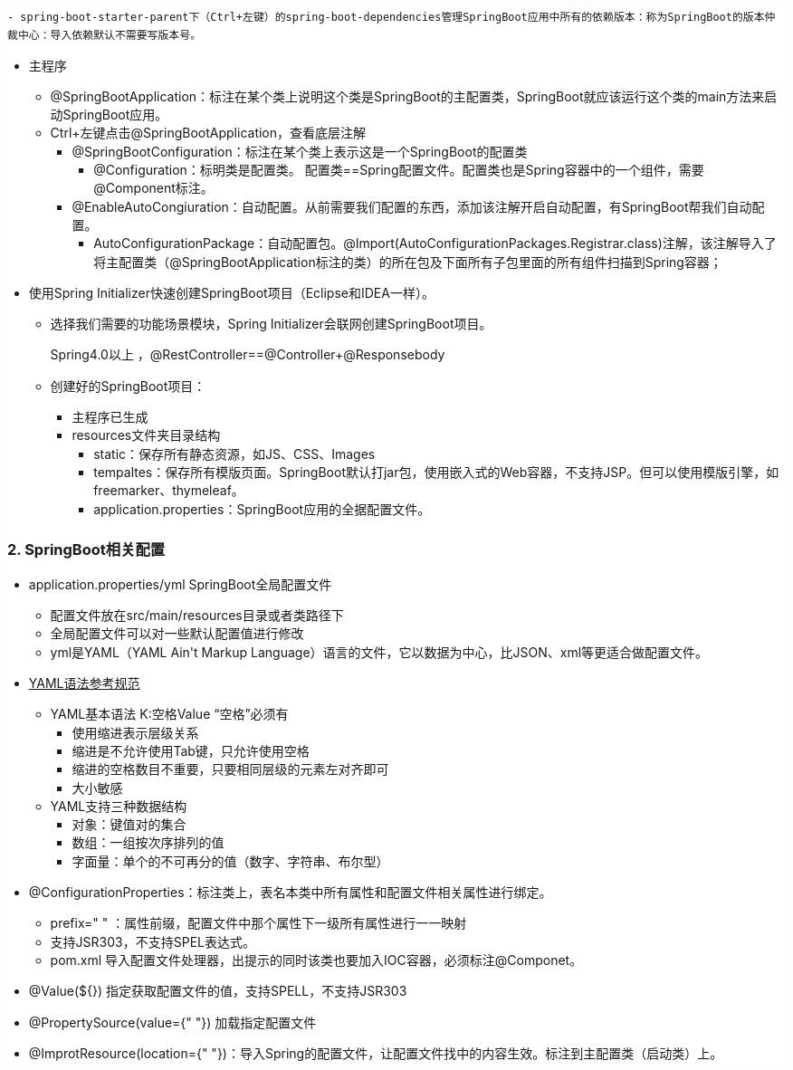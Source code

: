     - spring-boot-starter-parent下（Ctrl+左键）的spring-boot-dependencies管理SpringBoot应用中所有的依赖版本：称为SpringBoot的版本仲裁中心：导入依赖默认不需要写版本号。

- 主程序

    - @SpringBootApplication：标注在某个类上说明这个类是SpringBoot的主配置类，SpringBoot就应该运行这个类的main方法来启动SpringBoot应用。
    - Ctrl+左键点击@SpringBootApplication，查看底层注解
        - @SpringBootConfiguration：标注在某个类上表示这是一个SpringBoot的配置类
            - @Configuration：标明类是配置类。 配置类==Spring配置文件。配置类也是Spring容器中的一个组件，需要@Component标注。
        - @EnableAutoCongiuration：自动配置。从前需要我们配置的东西，添加该注解开启自动配置，有SpringBoot帮我们自动配置。
            - AutoConfigurationPackage：自动配置包。@Import(AutoConfigurationPackages.Registrar.class)注解，该注解导入了将主配置类（@SpringBootApplication标注的类）的所在包及下面所有子包里面的所有组件扫描到Spring容器；

- 使用Spring Initializer快速创建SpringBoot项目（Eclipse和IDEA一样）。

    - 选择我们需要的功能场景模块，Spring Initializer会联网创建SpringBoot项目。

        Spring4.0以上 ，@RestController==@Controller+@Responsebody

    - 创建好的SpringBoot项目：

        - 主程序已生成
        - resources文件夹目录结构
            - static：保存所有静态资源，如JS、CSS、Images
            - tempaltes：保存所有模版页面。SpringBoot默认打jar包，使用嵌入式的Web容器，不支持JSP。但可以使用模版引擎，如freemarker、thymeleaf。
            - application.properties：SpringBoot应用的全据配置文件。

### 2. SpringBoot相关配置

-  application.properties/yml SpringBoot全局配置文件

    - 配置文件放在src/main/resources目录或者类路径下
    - 全局配置文件可以对一些默认配置值进行修改
    - yml是YAML（YAML Ain't Markup Language）语言的文件，它以数据为中心，比JSON、xml等更适合做配置文件。

- [YAML语法参考规范](https://yaml.org/spec/1.2/spec.html)

    - YAML基本语法    K:空格Value  “空格”必须有
        - 使用缩进表示层级关系
        - 缩进是不允许使用Tab键，只允许使用空格
        - 缩进的空格数目不重要，只要相同层级的元素左对齐即可
        - 大小敏感
    - YAML支持三种数据结构
        - 对象：键值对的集合
        - 数组：一组按次序排列的值
        - 字面量：单个的不可再分的值（数字、字符串、布尔型）

- @ConfigurationProperties：标注类上，表名本类中所有属性和配置文件相关属性进行绑定。

    - prefix="  " ：属性前缀，配置文件中那个属性下一级所有属性进行一一映射
    - 支持JSR303，不支持SPEL表达式。
    - pom.xml 导入配置文件处理器，出提示的同时该类也要加入IOC容器，必须标注@Componet。

- @Value(${}) 指定获取配置文件的值，支持SPELL，不支持JSR303

- @PropertySource(value={" "}) 加载指定配置文件

- @ImprotResource(location={" "})：导入Spring的配置文件，让配置文件找中的内容生效。标注到主配置类（启动类）上。
